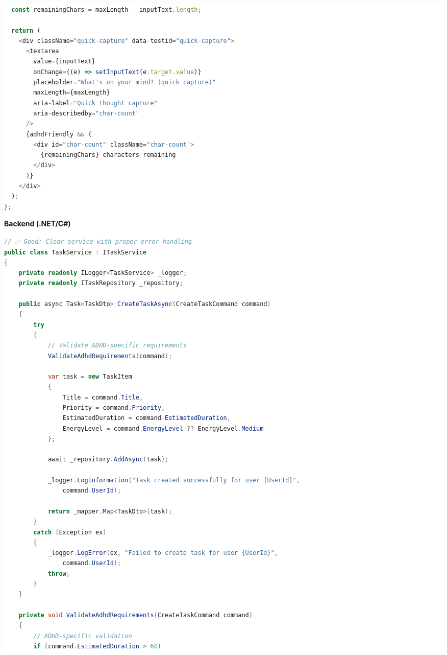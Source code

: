 ```typescript
  const remainingChars = maxLength - inputText.length;
  
  return (
    <div className="quick-capture" data-testid="quick-capture">
      <textarea
        value={inputText}
        onChange={(e) => setInputText(e.target.value)}
        placeholder="What's on your mind? (quick capture)"
        maxLength={maxLength}
        aria-label="Quick thought capture"
        aria-describedby="char-count"
      />
      {adhdFriendly && (
        <div id="char-count" className="char-count">
          {remainingChars} characters remaining
        </div>
      )}
    </div>
  );
};
```

**Backend (.NET/C#)**
```csharp
// ✅ Good: Clear service with proper error handling
public class TaskService : ITaskService
{
    private readonly ILogger<TaskService> _logger;
    private readonly ITaskRepository _repository;

    public async Task<TaskDto> CreateTaskAsync(CreateTaskCommand command)
    {
        try 
        {
            // Validate ADHD-specific requirements
            ValidateAdhdRequirements(command);
            
            var task = new TaskItem
            {
                Title = command.Title,
                Priority = command.Priority,
                EstimatedDuration = command.EstimatedDuration,
                EnergyLevel = command.EnergyLevel ?? EnergyLevel.Medium
            };

            await _repository.AddAsync(task);
            
            _logger.LogInformation("Task created successfully for user {UserId}", 
                command.UserId);
                
            return _mapper.Map<TaskDto>(task);
        }
        catch (Exception ex)
        {
            _logger.LogError(ex, "Failed to create task for user {UserId}", 
                command.UserId);
            throw;
        }
    }
    
    private void ValidateAdhdRequirements(CreateTaskCommand command)
    {
        // ADHD-specific validation
        if (command.EstimatedDuration > 60)
```